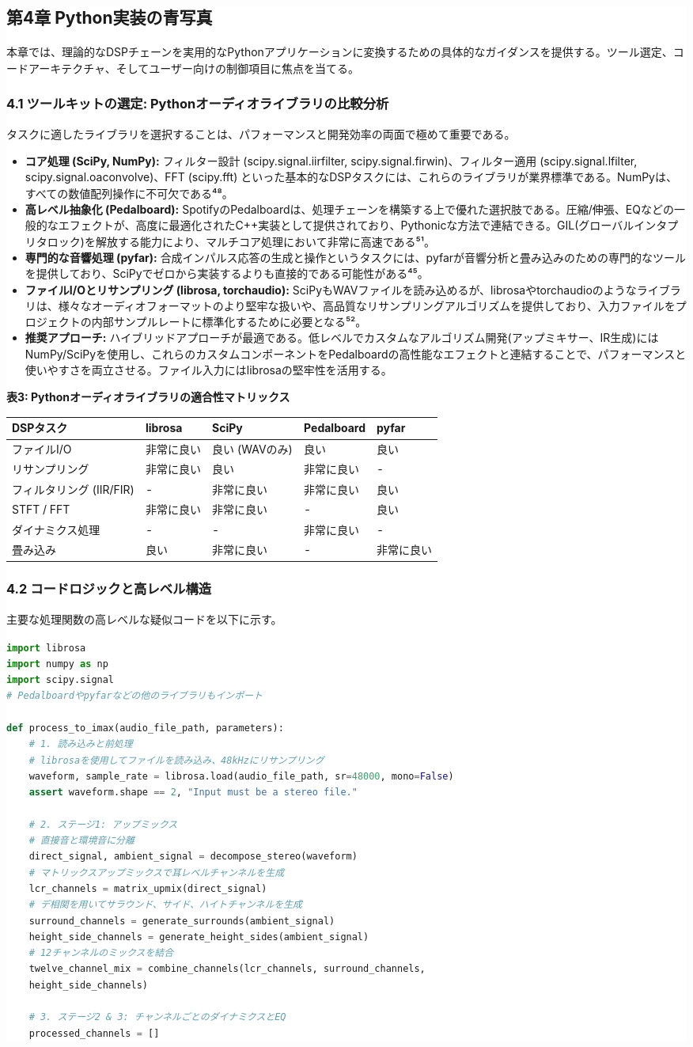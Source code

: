 ## 第4章 Python実装の青写真

本章では、理論的なDSPチェーンを実用的なPythonアプリケーションに変換するための具体的なガイダンスを提供する。ツール選定、コードアーキテクチャ、そしてユーザー向けの制御項目に焦点を当てる。

### 4.1 ツールキットの選定: Pythonオーディオライブラリの比較分析

タスクに適したライブラリを選択することは、パフォーマンスと開発効率の両面で極めて重要である。

*   **コア処理 (SciPy, NumPy):** フィルター設計 (scipy.signal.iirfilter, scipy.signal.firwin)、フィルター適用 (scipy.signal.lfilter, scipy.signal.oaconvolve)、FFT (scipy.fft) といった基本的なDSPタスクには、これらのライブラリが業界標準である。NumPyは、すべての数値配列操作に不可欠である⁴⁸。
*   **高レベル抽象化 (Pedalboard):** SpotifyのPedalboardは、処理チェーンを構築する上で優れた選択肢である。圧縮/伸張、EQなどの一般的なエフェクトが、高度に最適化されたC++実装として提供されており、Pythonicな方法で連結できる。GIL(グローバルインタプリタロック)を解放する能力により、マルチコア処理において非常に高速である⁵¹。
*   **専門的な音響処理 (pyfar):** 合成インパルス応答の生成と操作というタスクには、pyfarが音響分析と畳み込みのための専門的なツールを提供しており、SciPyでゼロから実装するよりも直接的である可能性がある⁴⁵。
*   **ファイルI/Oとリサンプリング (librosa, torchaudio):** SciPyもWAVファイルを読み込めるが、librosaやtorchaudioのようなライブラリは、様々なオーディオフォーマットのより堅牢な扱いや、高品質なリサンプリングアルゴリズムを提供しており、入力ファイルをプロジェクトの内部サンプルレートに標準化するために必要となる⁵²。
*   **推奨アプローチ:** ハイブリッドアプローチが最適である。低レベルでカスタムなアルゴリズム開発(アップミキサー、IR生成)にはNumPy/SciPyを使用し、これらのカスタムコンポーネントをPedalboardの高性能なエフェクトと連結することで、パフォーマンスと使いやすさを両立させる。ファイル入力にはlibrosaの堅牢性を活用する。

**表3: Pythonオーディオライブラリの適合性マトリックス**

| DSPタスク | librosa | SciPy | Pedalboard | pyfar |
| :--- | :--- | :--- | :--- | :--- |
| ファイルI/O | 非常に良い | 良い (WAVのみ) | 良い | 良い |
| リサンプリング | 非常に良い | 良い | 非常に良い | - |
| フィルタリング (IIR/FIR) | - | 非常に良い | 非常に良い | 良い |
| STFT / FFT | 非常に良い | 非常に良い | - | 良い |
| ダイナミクス処理 | - | - | 非常に良い | - |
| 畳み込み | 良い | 非常に良い | - | 非常に良い |

### 4.2 コードロジックと高レベル構造

主要な処理関数の高レベルな疑似コードを以下に示す。

```python
import librosa
import numpy as np
import scipy.signal
# Pedalboardやpyfarなどの他のライブラリもインポート

def process_to_imax(audio_file_path, parameters):
    # 1. 読み込みと前処理
    # librosaを使用してファイルを読み込み、48kHzにリサンプリング
    waveform, sample_rate = librosa.load(audio_file_path, sr=48000, mono=False)
    assert waveform.shape == 2, "Input must be a stereo file."

    # 2. ステージ1: アップミックス
    # 直接音と環境音に分離
    direct_signal, ambient_signal = decompose_stereo(waveform)
    # マトリックスアップミックスで耳レベルチャンネルを生成
    lcr_channels = matrix_upmix(direct_signal)
    # デ相関を用いてサラウンド、サイド、ハイトチャンネルを生成
    surround_channels = generate_surrounds(ambient_signal)
    height_side_channels = generate_height_sides(ambient_signal)
    # 12チャンネルのミックスを結合
    twelve_channel_mix = combine_channels(lcr_channels, surround_channels,
    height_side_channels)

    # 3. ステージ2 & 3: チャンネルごとのダイナミクスとEQ
    processed_channels = []
```